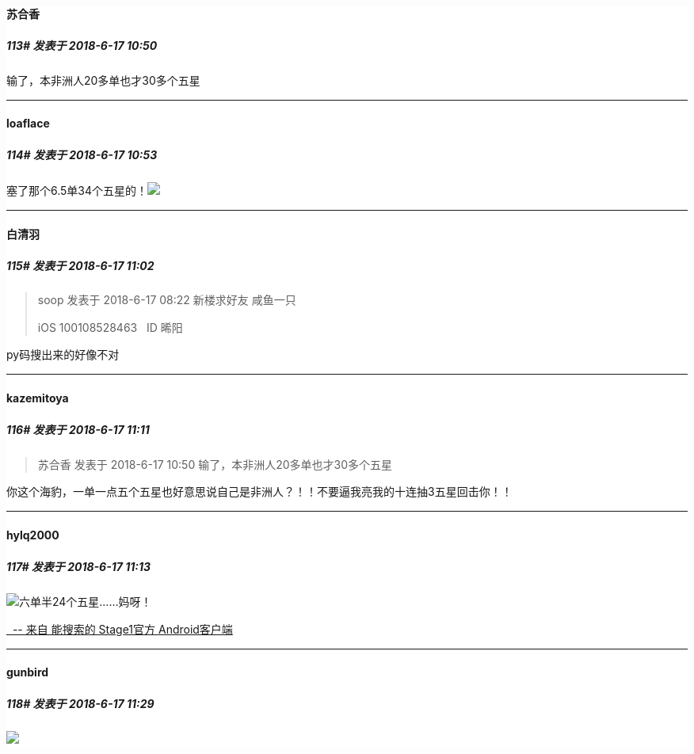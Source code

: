 ####  苏合香  
##### 113#       发表于 2018-6-17 10:50


输了，本非洲人20多单也才30多个五星


-----

####  loaflace  
##### 114#       发表于 2018-6-17 10:53


塞了那个6.5单34个五星的！<img src="https://static.saraba1st.com/image/smiley/face2017/194.png" referrerpolicy="no-referrer">


-----

####  白清羽  
##### 115#       发表于 2018-6-17 11:02


<blockquote>soop 发表于 2018-6-17 08:22
新楼求好友 咸鱼一只

iOS 100108528463   ID 晞阳</blockquote>
py码搜出来的好像不对


-----

####  kazemitoya  
##### 116#       发表于 2018-6-17 11:11


<blockquote>苏合香 发表于 2018-6-17 10:50
输了，本非洲人20多单也才30多个五星</blockquote>
你这个海豹，一单一点五个五星也好意思说自己是非洲人？！！不要逼我亮我的十连抽3五星回击你！！


-----

####  hylq2000  
##### 117#       发表于 2018-6-17 11:13


<img src="https://static.saraba1st.com/image/smiley/face2017/101.png" referrerpolicy="no-referrer">六单半24个五星……妈呀！

[  -- 来自 能搜索的 Stage1官方 Android客户端](https://www.coolapk.com/apk/140634)


-----

####  gunbird  
##### 118#       发表于 2018-6-17 11:29


<img src="https://i0.hdslb.com/bfs/article/31cba3d698aa2c183d7da72336bec5ff5d8e2b11.png@1320w_1120h.webp" referrerpolicy="no-referrer">
